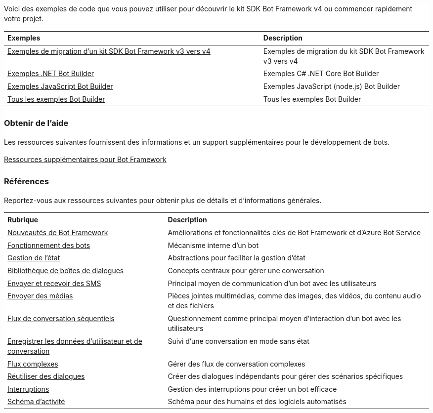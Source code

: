 Voici des exemples de code que vous pouvez utiliser pour découvrir le kit SDK Bot Framework v4 ou commencer rapidement votre projet.

| Exemples | Description |
| :--- | :--- |
| [Exemples de migration d’un kit SDK Bot Framework v3 vers v4](https://github.com/microsoft/BotBuilder-Samples/tree/master/MigrationV3V4) <img width="200">| Exemples de migration du kit SDK Bot Framework v3 vers v4 |
| [Exemples .NET Bot Builder](https://github.com/microsoft/BotBuilder-Samples/tree/master/samples/csharp_dotnetcore) | Exemples C# .NET Core Bot Builder |
| [Exemples JavaScript Bot Builder](https://github.com/microsoft/BotBuilder-Samples/tree/master/samples/javascript_nodejs) | Exemples JavaScript (node.js) Bot Builder |
| [Tous les exemples Bot Builder](https://github.com/microsoft/BotBuilder-Samples/tree/master/samples) | Tous les exemples Bot Builder |

### <a name="getting-help"></a>Obtenir de l’aide

Les ressources suivantes fournissent des informations et un support supplémentaires pour le développement de bots.

[Ressources supplémentaires pour Bot Framework](https://docs.microsoft.com/en-us/azure/bot-service/bot-service-resources-links-help?view=azure-bot-service-4.0)

### <a name="references"></a>Références

Reportez-vous aux ressources suivantes pour obtenir plus de détails et d’informations générales.

| Rubrique | Description |
| :--- | :--- |
| [Nouveautés de Bot Framework](https://docs.microsoft.com/en-us/azure/bot-service/what-is-new?view=azure-bot-service-4.0) | Améliorations et fonctionnalités clés de Bot Framework et d’Azure Bot Service|
|[Fonctionnement des bots](../bot-builder-basics.md)|Mécanisme interne d’un bot|
|[Gestion de l’état](../bot-builder-concept-state.md)|Abstractions pour faciliter la gestion d’état|
|[Bibliothèque de boîtes de dialogues](../bot-builder-concept-dialog.md)| Concepts centraux pour gérer une conversation|
|[Envoyer et recevoir des SMS](../bot-builder-howto-send-messages.md)|Principal moyen de communication d’un bot avec les utilisateurs|
|[Envoyer des médias](../bot-builder-howto-add-media-attachments.md)|Pièces jointes multimédias, comme des images, des vidéos, du contenu audio et des fichiers| 
|[Flux de conversation séquentiels](../bot-builder-dialog-manage-conversation-flow.md)| Questionnement comme principal moyen d’interaction d’un bot avec les utilisateurs|
|[Enregistrer les données d’utilisateur et de conversation](../bot-builder-howto-v4-state.md)|Suivi d’une conversation en mode sans état|
|[Flux complexes](../bot-builder-dialog-manage-complex-conversation-flow.md)|Gérer des flux de conversation complexes |
|[Réutiliser des dialogues](../bot-builder-compositcontrol.md)|Créer des dialogues indépendants pour gérer des scénarios spécifiques|
|[Interruptions](../bot-builder-howto-handle-user-interrupt.md)| Gestion des interruptions pour créer un bot efficace|
|[Schéma d’activité](https://aka.ms/botSpecs-activitySchema)|Schéma pour des humains et des logiciels automatisés|
